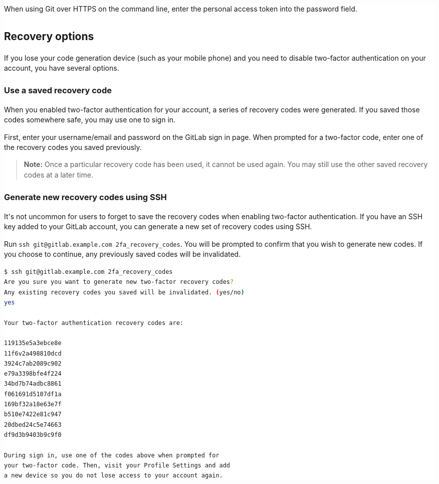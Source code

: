 When using Git over HTTPS on the command line, enter the personal access token
into the password field.

## Recovery options

If you lose your code generation device (such as your mobile phone) and you need
to disable two-factor authentication on your account, you have several options.

### Use a saved recovery code

When you enabled two-factor authentication for your account, a series of
recovery codes were generated. If you saved those codes somewhere safe, you
may use one to sign in.

First, enter your username/email and password on the GitLab sign in page. When
prompted for a two-factor code, enter one of the recovery codes you saved
previously.

> **Note:** Once a particular recovery code has been used, it cannot be used again.
  You may still use the other saved recovery codes at a later time.

### Generate new recovery codes using SSH

It's not uncommon for users to forget to save the recovery codes when enabling
two-factor authentication. If you have an SSH key added to your GitLab account,
you can generate a new set of recovery codes using SSH.

Run `ssh git@gitlab.example.com 2fa_recovery_codes`. You will be prompted to
confirm that you wish to generate new codes. If you choose to continue, any
previously saved codes will be invalidated.

```bash
$ ssh git@gitlab.example.com 2fa_recovery_codes
Are you sure you want to generate new two-factor recovery codes?
Any existing recovery codes you saved will be invalidated. (yes/no)
yes

Your two-factor authentication recovery codes are:

119135e5a3ebce8e
11f6v2a498810dcd
3924c7ab2089c902
e79a3398bfe4f224
34bd7b74adbc8861
f061691d5107df1a
169bf32a18e63e7f
b510e7422e81c947
20dbed24c5e74663
df9d3b9403b9c9f0

During sign in, use one of the codes above when prompted for
your two-factor code. Then, visit your Profile Settings and add
a new device so you do not lose access to your account again.
```

